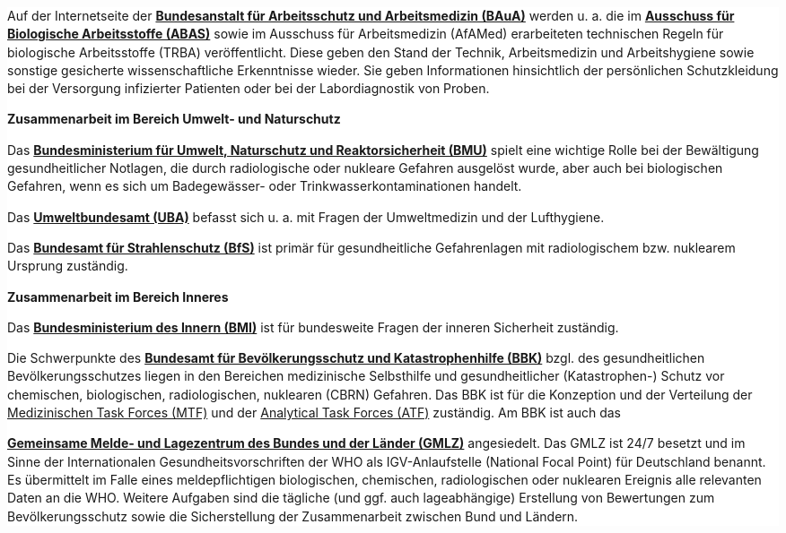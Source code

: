 Auf der Internetseite der **[Bundesanstalt für Arbeitsschutz und
Arbeitsmedizin (BAuA)](http://www.baua.de/de/Startseite.html)** werden
u. a. die im **[Ausschuss für Biologische Arbeitsstoffe
(ABAS)](http://www.baua.de/de/Themen-von-A-Z/Biologische-Arbeitsstoffe/ABAS/ABAS.html)**
sowie im Ausschuss für Arbeitsmedizin (AfAMed) erarbeiteten technischen
Regeln für biologische Arbeitsstoffe (TRBA) veröffentlicht. Diese geben
den Stand der Technik, Arbeitsmedizin und Arbeitshygiene sowie sonstige
gesicherte wissenschaftliche Erkenntnisse wieder. Sie geben
Informationen hinsichtlich der persönlichen Schutzkleidung bei der
Versorgung infizierter Patienten oder bei der Labordiagnostik von
Proben.

**Zusammenarbeit im Bereich Umwelt- und Naturschutz**

Das **[Bundesministerium für Umwelt, Naturschutz und Reaktorsicherheit
(BMU)](http://www.bmub.bund.de/bmub/)** spielt eine wichtige Rolle bei
der Bewältigung gesundheitlicher Notlagen, die durch radiologische oder
nukleare Gefahren ausgelöst wurde, aber auch bei biologischen Gefahren,
wenn es sich um Badegewässer- oder Trinkwasserkontaminationen handelt.

Das **[Umweltbundesamt (UBA)](http://www.umweltbundesamt.de/)** befasst
sich u. a. mit Fragen der Umweltmedizin und der Lufthygiene.

Das **[Bundesamt für Strahlenschutz
(BfS)](http://www.bfs.de/DE/home/home_node.html)** ist primär für
gesundheitliche Gefahrenlagen mit radiologischem bzw. nuklearem Ursprung
zuständig.

**Zusammenarbeit im Bereich Inneres**

Das **[Bundesministerium des Innern
(BMI)](http://www.bmi.bund.de/DE/Home/startseite_node.html)** ist für
bundesweite Fragen der inneren Sicherheit zuständig.

Die Schwerpunkte des **[Bundesamt für Bevölkerungsschutz und
Katastrophenhilfe
(BBK)](http://www.bbk.bund.de/DE/AufgabenundAusstattung/GesundhBevschutz/gesundhbevschutz_node.html)**
bzgl. des gesundheitlichen Bevölkerungsschutzes liegen in den Bereichen
medizinische Selbsthilfe und gesundheitlicher (Katastrophen-) Schutz vor
chemischen, biologischen, radiologischen, nuklearen (CBRN) Gefahren. Das
BBK ist für die Konzeption und der Verteilung der [Medizinischen Task
Forces
(MTF)](https://www.bbk.bund.de/DE/AufgabenundAusstattung/Schutz_der_Gesundheit/MTF/MTF_node.html)
und der [Analytical Task Forces
(ATF)](https://www.bbk.bund.de/DE/AufgabenundAusstattung/CBRNSchutz/ATF/ATF_node.html)
zuständig. Am BBK ist auch das

**[Gemeinsame Melde- und Lagezentrum des Bundes und der Länder
(GMLZ)](http://www.bbk.bund.de/DE/AufgabenundAusstattung/Krisenmanagement/GMLZ/GMLZ_einstieg.html)**
angesiedelt. Das GMLZ ist 24/7 besetzt und im Sinne der Internationalen
Gesundheitsvorschriften der WHO als IGV-Anlaufstelle (National Focal
Point) für Deutschland benannt. Es übermittelt im Falle eines
meldepflichtigen biologischen, chemischen, radiologischen oder nuklearen
Ereignis alle relevanten Daten an die WHO. Weitere Aufgaben sind die
tägliche (und ggf. auch lageabhängige) Erstellung von Bewertungen zum
Bevölkerungsschutz sowie die Sicherstellung der Zusammenarbeit zwischen
Bund und Ländern.
